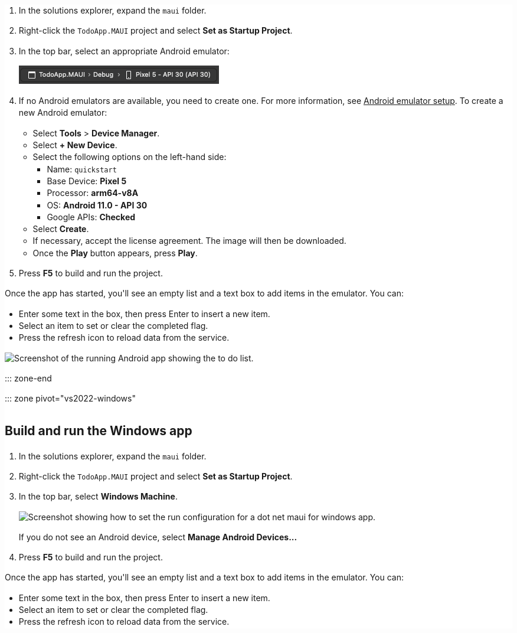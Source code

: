 1. In the solutions explorer, expand the `maui` folder.
2. Right-click the `TodoApp.MAUI` project and select **Set as Startup Project**.
3. In the top bar, select an appropriate Android emulator:

   ![Screenshot showing how to set the run configuration for a dot net maui for Android app.](./media/mac-android-configuration.png)

4. If no Android emulators are available, you need to create one.  For more information, see [Android emulator setup](/xamarin/android/get-started/installation/android-emulator/).  To create a new Android emulator:

   * Select **Tools** > **Device Manager**.
   * Select **+ New Device**.
   * Select the following options on the left-hand side:
     * Name: `quickstart`
     * Base Device: **Pixel 5**
     * Processor: **arm64-v8A**
     * OS: **Android 11.0 - API 30**
     * Google APIs: **Checked**
   * Select **Create**.
   * If necessary, accept the license agreement.  The image will then be downloaded.
   * Once the **Play** button appears, press **Play**.

5. Press **F5** to build and run the project.

Once the app has started, you'll see an empty list and a text box to add items in the emulator.  You can:

* Enter some text in the box, then press Enter to insert a new item.
* Select an item to set or clear the completed flag.
* Press the refresh icon to reload data from the service.

![Screenshot of the running Android app showing the to do list.](./media/android-running-app.png)

::: zone-end

::: zone pivot="vs2022-windows"

## Build and run the Windows app

1. In the solutions explorer, expand the `maui` folder.
2. Right-click the `TodoApp.MAUI` project and select **Set as Startup Project**.
3. In the top bar, select **Windows Machine**.

   ![Screenshot showing how to set the run configuration for a dot net maui for windows app.](./media/win-windows-configuration.png)

   If you do not see an Android device, select **Manage Android Devices...**

4. Press **F5** to build and run the project.

Once the app has started, you'll see an empty list and a text box to add items in the emulator.  You can:

* Enter some text in the box, then press Enter to insert a new item.
* Select an item to set or clear the completed flag.
* Press the refresh icon to reload data from the service.
